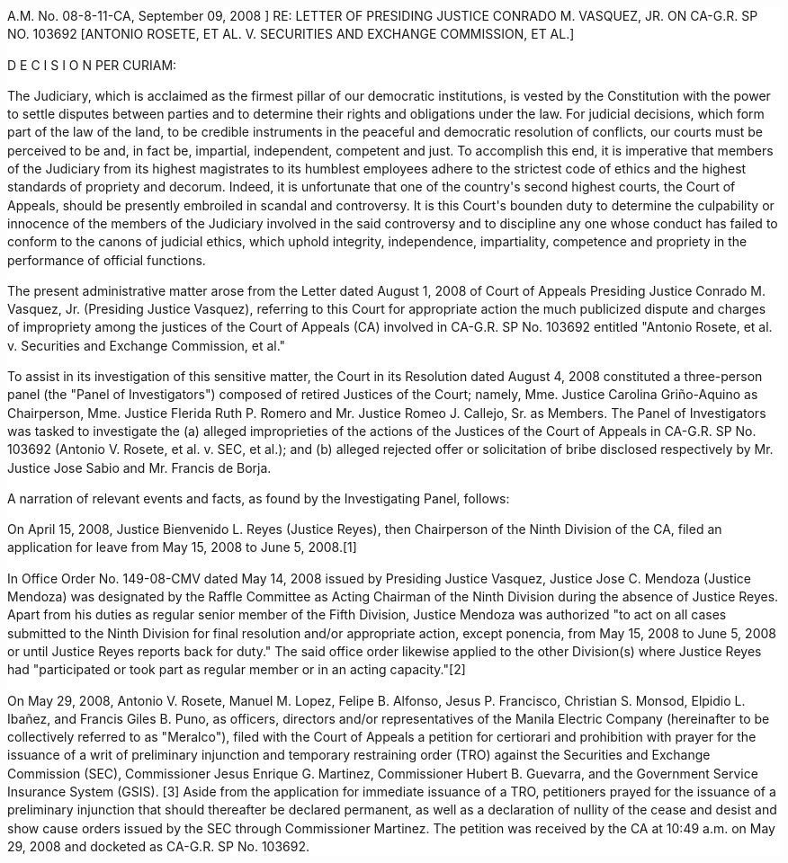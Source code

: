 A.M. No. 08-8-11-CA, September 09, 2008 ]
RE: LETTER OF PRESIDING JUSTICE CONRADO M. VASQUEZ, JR. ON CA-G.R. SP NO. 103692 [ANTONIO ROSETE, ET AL. V. SECURITIES AND EXCHANGE COMMISSION, ET AL.]

D E C I S I O N
PER CURIAM:

The Judiciary, which is acclaimed as the firmest pillar of our democratic institutions, is vested by the Constitution with the power to settle disputes between parties and to determine their rights and obligations under the law. For judicial decisions, which form part of the law of the land, to be credible instruments in the peaceful and democratic resolution of conflicts, our courts must be perceived to be and, in fact be, impartial, independent, competent and just. To accomplish this end, it is imperative that members of the Judiciary from its highest magistrates to its humblest employees adhere to the strictest code of ethics and the highest standards of propriety and decorum. Indeed, it is unfortunate that one of the country's second highest courts, the Court of Appeals, should be presently embroiled in scandal and controversy. It is this Court's bounden duty to determine the culpability or innocence of the members of the Judiciary involved in the said controversy and to discipline any one whose conduct has failed to conform to the canons of judicial ethics, which uphold integrity, independence, impartiality, competence and propriety in the performance of official functions.

The present administrative matter arose from the Letter dated August 1, 2008 of Court of Appeals Presiding Justice Conrado M. Vasquez, Jr. (Presiding Justice Vasquez), referring to this Court for appropriate action the much publicized dispute and charges of impropriety among the justices of the Court of Appeals (CA) involved in CA-G.R. SP No. 103692 entitled "Antonio Rosete, et al. v. Securities and Exchange Commission, et al."

To assist in its investigation of this sensitive matter, the Court in its Resolution dated August 4, 2008 constituted a three-person panel (the "Panel of Investigators") composed of retired Justices of the Court; namely, Mme. Justice Carolina Griño-Aquino as Chairperson, Mme. Justice Flerida Ruth P. Romero and Mr. Justice Romeo J. Callejo, Sr. as Members. The Panel of Investigators was tasked to investigate the (a) alleged improprieties of the actions of the Justices of the Court of Appeals in CA-G.R. SP No. 103692 (Antonio V. Rosete, et al. v. SEC, et al.); and (b) alleged rejected offer or solicitation of bribe disclosed respectively by Mr. Justice Jose Sabio and Mr. Francis de Borja.

A narration of relevant events and facts, as found by the Investigating Panel, follows:

On April 15, 2008, Justice Bienvenido L. Reyes (Justice Reyes), then Chairperson of the Ninth Division of the CA, filed an application for leave from May 15, 2008 to June 5, 2008.[1]

In Office Order No. 149-08-CMV dated May 14, 2008 issued by Presiding Justice Vasquez, Justice Jose C. Mendoza (Justice Mendoza) was designated by the Raffle Committee as Acting Chairman of the Ninth Division during the absence of Justice Reyes. Apart from his duties as regular senior member of the Fifth Division, Justice Mendoza was authorized "to act on all cases submitted to the Ninth Division for final resolution and/or appropriate action, except ponencia, from May 15, 2008 to June 5, 2008 or until Justice Reyes reports back for duty." The said office order likewise applied to the other Division(s) where Justice Reyes had "participated or took part as regular member or in an acting capacity."[2]

On May 29, 2008, Antonio V. Rosete, Manuel M. Lopez, Felipe B. Alfonso, Jesus P. Francisco, Christian S. Monsod, Elpidio L. Ibañez, and Francis Giles B. Puno, as officers, directors and/or representatives of the Manila Electric Company (hereinafter to be collectively referred to as "Meralco"), filed with the Court of Appeals a petition for certiorari and prohibition with prayer for the issuance of a writ of preliminary injunction and temporary restraining order (TRO) against the Securities and Exchange Commission (SEC), Commissioner Jesus Enrique G. Martinez, Commissioner Hubert B. Guevarra, and the Government Service Insurance System (GSIS). [3] Aside from the application for immediate issuance of a TRO, petitioners prayed for the issuance of a preliminary injunction that should thereafter be declared permanent, as well as a declaration of nullity of the cease and desist and show cause orders issued by the SEC through Commissioner Martinez. The petition was received by the CA at 10:49 a.m. on May 29, 2008 and docketed as CA-G.R. SP No. 103692.
